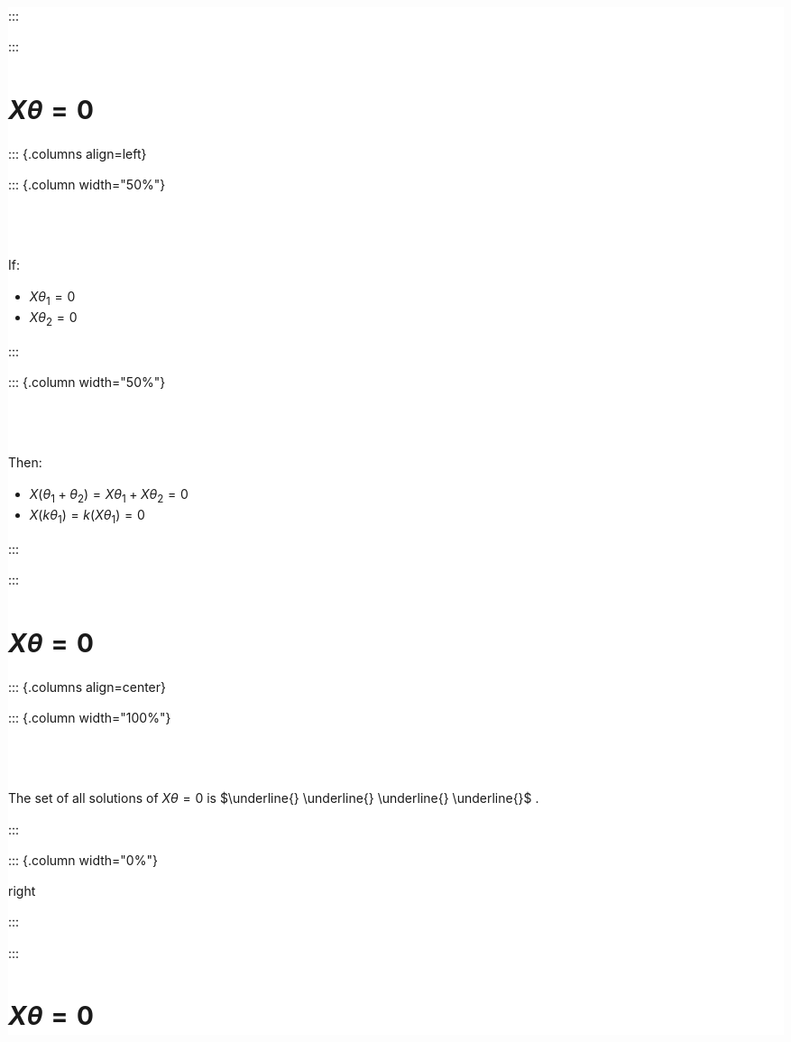 :::

:::



# $X \theta = 0$

::: {.columns align=left}

::: {.column width="50%"}

<br><br>

If:

- $X \theta_1 = 0$
- $X \theta_2 = 0$

:::

::: {.column width="50%"}

<br><br>

Then:

- $X (\theta_1 + \theta_2) = X\theta_1 + X \theta_2 = 0$
- $X(k \theta_1) = k(X \theta_1) = 0$

:::

:::



# $X \theta = 0$

::: {.columns align=center}

::: {.column width="100%"}

<br>

<br>

The set of all solutions of $X \theta = 0$ is $\underline{} \underline{} \underline{} \underline{}$ .

:::

::: {.column width="0%"}

right

:::

:::



# $X \theta = 0$
